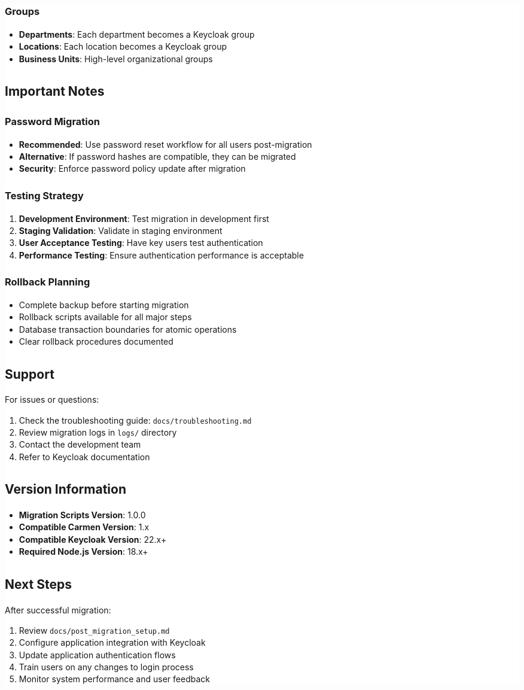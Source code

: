 ### Groups
- **Departments**: Each department becomes a Keycloak group
- **Locations**: Each location becomes a Keycloak group
- **Business Units**: High-level organizational groups

## Important Notes

### Password Migration
- **Recommended**: Use password reset workflow for all users post-migration
- **Alternative**: If password hashes are compatible, they can be migrated
- **Security**: Enforce password policy update after migration

### Testing Strategy
1. **Development Environment**: Test migration in development first
2. **Staging Validation**: Validate in staging environment
3. **User Acceptance Testing**: Have key users test authentication
4. **Performance Testing**: Ensure authentication performance is acceptable

### Rollback Planning
- Complete backup before starting migration
- Rollback scripts available for all major steps
- Database transaction boundaries for atomic operations
- Clear rollback procedures documented

## Support

For issues or questions:
1. Check the troubleshooting guide: `docs/troubleshooting.md`
2. Review migration logs in `logs/` directory
3. Contact the development team
4. Refer to Keycloak documentation

## Version Information

- **Migration Scripts Version**: 1.0.0
- **Compatible Carmen Version**: 1.x
- **Compatible Keycloak Version**: 22.x+
- **Required Node.js Version**: 18.x+

## Next Steps

After successful migration:
1. Review `docs/post_migration_setup.md`
2. Configure application integration with Keycloak
3. Update application authentication flows
4. Train users on any changes to login process
5. Monitor system performance and user feedback